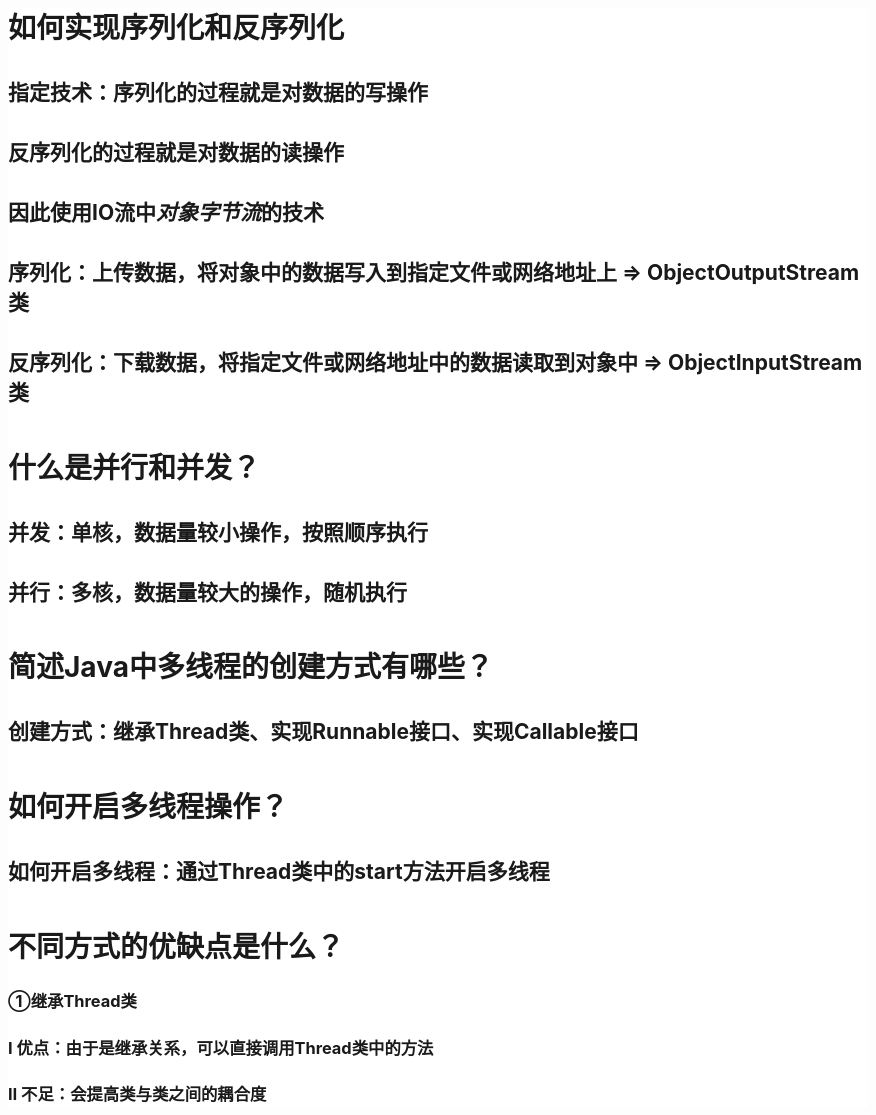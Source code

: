 


# 如何实现序列化和反序列化

## 指定技术：序列化的过程就是对数据的写操作

##                   				反序列化的过程就是对数据的读操作

## 因此使用IO流中*对象字节流*的技术

## 序列化：上传数据，将对象中的数据写入到指定文件或网络地址上 => ObjectOutputStream类

## 反序列化：下载数据，将指定文件或网络地址中的数据读取到对象中 => ObjectInputStream类





# 什么是并行和并发？

## 并发：单核，数据量较小操作，按照顺序执行

## 并行：多核，数据量较大的操作，随机执行



# 简述Java中多线程的创建方式有哪些？

## 创建方式：继承Thread类、实现Runnable接口、实现Callable接口

# 如何开启多线程操作？

## 如何开启多线程：通过Thread类中的start方法开启多线程

# 不同方式的优缺点是什么？

### 	①继承Thread类

### 		Ⅰ 优点：由于是继承关系，可以直接调用Thread类中的方法

### 		Ⅱ 不足：会提高类与类之间的耦合度
